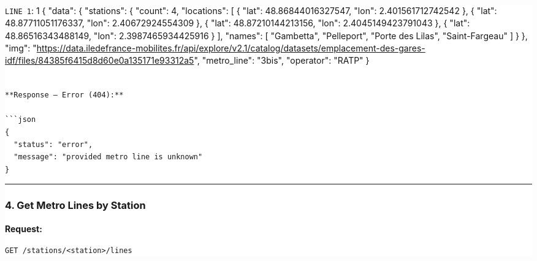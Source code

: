 ```LINE 1```: 1
{
  "data": {
    "stations": {
      "count": 4,
      "locations": [
        {
          "lat": 48.86844016327547,
          "lon": 2.401561712742542
        },
        {
          "lat": 48.87711051176337,
          "lon": 2.40672924554309
        },
        {
          "lat": 48.87210144213156,
          "lon": 2.4045149423791043
        },
        {
          "lat": 48.86516343488149,
          "lon": 2.3987465934425916
        }
      ],
      "names": [
        "Gambetta",
        "Pelleport",
        "Porte des Lilas",
        "Saint-Fargeau"
      ]
    }
  },
  "img": "https://data.iledefrance-mobilites.fr/api/explore/v2.1/catalog/datasets/emplacement-des-gares-idf/files/84385f6415d8d60e0a135171e93312a5",
  "metro_line": "3bis",
  "operator": "RATP"
}
```

**Response — Error (404):**

```json
{
  "status": "error",
  "message": "provided metro line is unknown"
}
```

---

### 4. Get Metro Lines by Station

**Request:**

```
GET /stations/<station>/lines
```
